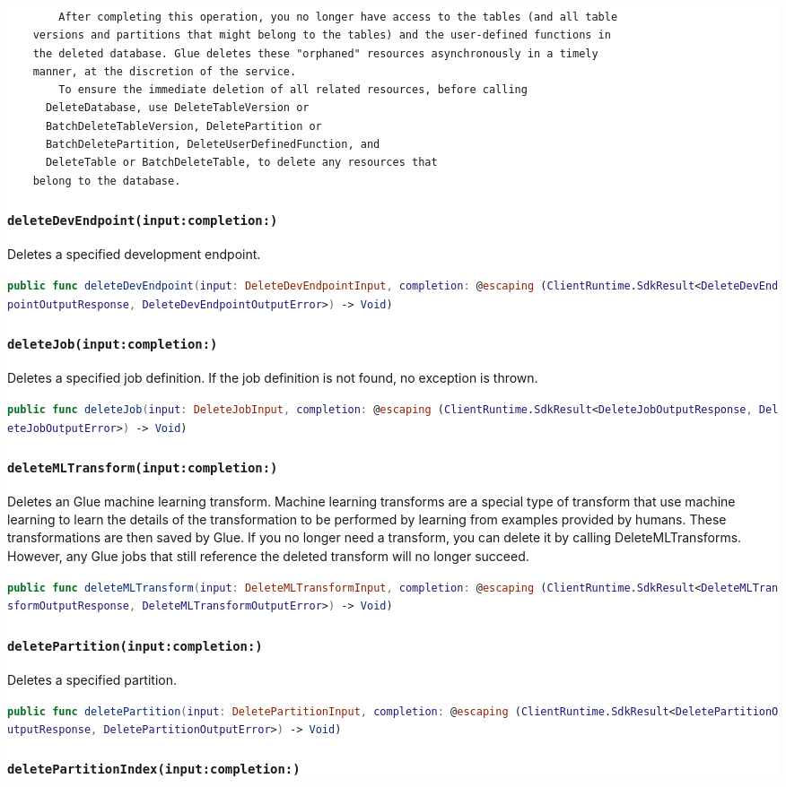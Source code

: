 ``` 
        After completing this operation, you no longer have access to the tables (and all table
    versions and partitions that might belong to the tables) and the user-defined functions in
    the deleted database. Glue deletes these "orphaned" resources asynchronously in a timely
    manner, at the discretion of the service.
        To ensure the immediate deletion of all related resources, before calling
      DeleteDatabase, use DeleteTableVersion or
      BatchDeleteTableVersion, DeletePartition or
      BatchDeletePartition, DeleteUserDefinedFunction, and
      DeleteTable or BatchDeleteTable, to delete any resources that
    belong to the database.
```

### `deleteDevEndpoint(input:completion:)`

Deletes a specified development endpoint.

``` swift
public func deleteDevEndpoint(input: DeleteDevEndpointInput, completion: @escaping (ClientRuntime.SdkResult<DeleteDevEndpointOutputResponse, DeleteDevEndpointOutputError>) -> Void)
```

### `deleteJob(input:completion:)`

Deletes a specified job definition. If the job definition
is not found, no exception is thrown.

``` swift
public func deleteJob(input: DeleteJobInput, completion: @escaping (ClientRuntime.SdkResult<DeleteJobOutputResponse, DeleteJobOutputError>) -> Void)
```

### `deleteMLTransform(input:completion:)`

Deletes an Glue machine learning transform. Machine learning transforms are a special
type of transform that use machine learning to learn the details of the transformation to be
performed by learning from examples provided by humans. These transformations are then saved
by Glue. If you no longer need a transform, you can delete it by calling
DeleteMLTransforms. However, any Glue jobs that still reference the deleted
transform will no longer succeed.

``` swift
public func deleteMLTransform(input: DeleteMLTransformInput, completion: @escaping (ClientRuntime.SdkResult<DeleteMLTransformOutputResponse, DeleteMLTransformOutputError>) -> Void)
```

### `deletePartition(input:completion:)`

Deletes a specified partition.

``` swift
public func deletePartition(input: DeletePartitionInput, completion: @escaping (ClientRuntime.SdkResult<DeletePartitionOutputResponse, DeletePartitionOutputError>) -> Void)
```

### `deletePartitionIndex(input:completion:)`

